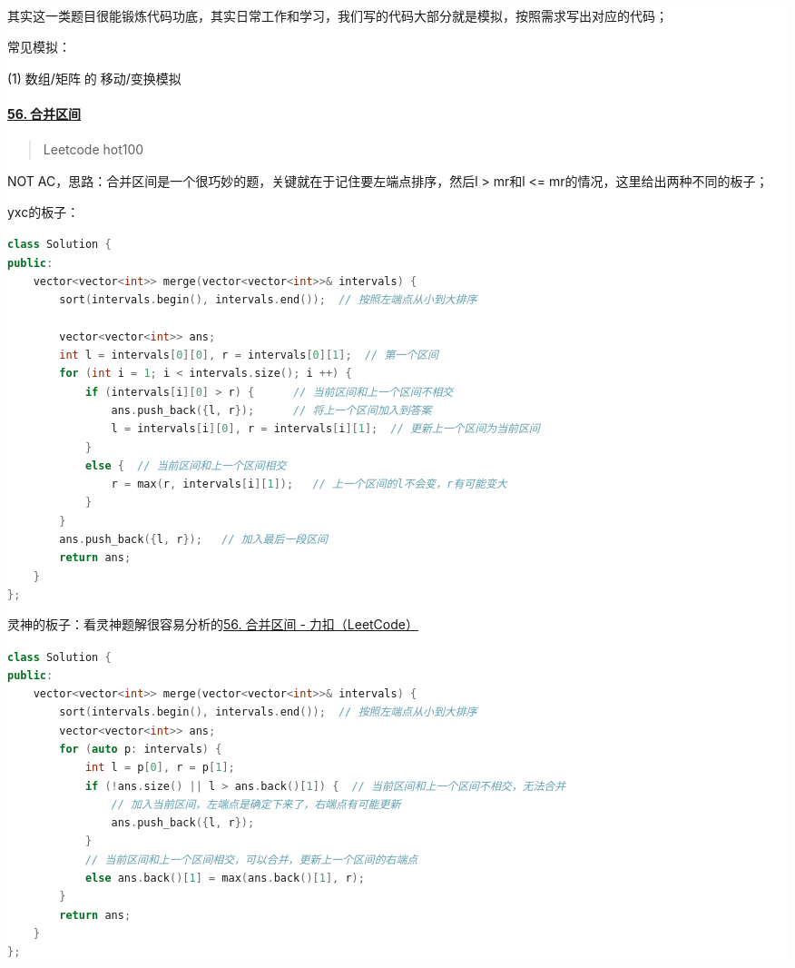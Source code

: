 其实这一类题目很能锻炼代码功底，其实日常工作和学习，我们写的代码大部分就是模拟，按照需求写出对应的代码；

常见模拟：

(1) 数组/矩阵 的 移动/变换模拟

#### [56. 合并区间](https://leetcode.cn/problems/merge-intervals/)

> Leetcode hot100

NOT AC，思路：合并区间是一个很巧妙的题，关键就在于记住要左端点排序，然后l &gt; mr和l &lt;= mr的情况，这里给出两种不同的板子；

yxc的板子：

```cpp
class Solution {
public:
    vector<vector<int>> merge(vector<vector<int>>& intervals) {
        sort(intervals.begin(), intervals.end());  // 按照左端点从小到大排序
        
        vector<vector<int>> ans;
        int l = intervals[0][0], r = intervals[0][1];  // 第一个区间
        for (int i = 1; i < intervals.size(); i ++) {
            if (intervals[i][0] > r) {      // 当前区间和上一个区间不相交
                ans.push_back({l, r});      // 将上一个区间加入到答案
                l = intervals[i][0], r = intervals[i][1];  // 更新上一个区间为当前区间
            }
            else {  // 当前区间和上一个区间相交
                r = max(r, intervals[i][1]);   // 上一个区间的l不会变，r有可能变大
            }
        }
        ans.push_back({l, r});   // 加入最后一段区间
        return ans;
    }
};
```

灵神的板子：看灵神题解很容易分析的[56. 合并区间 - 力扣（LeetCode）](https://leetcode.cn/problems/merge-intervals/solutions/2798138/jian-dan-zuo-fa-yi-ji-wei-shi-yao-yao-zh-f2b3/?envType=study-plan-v2&envId=top-100-liked)

```cpp
class Solution {
public:
    vector<vector<int>> merge(vector<vector<int>>& intervals) {
        sort(intervals.begin(), intervals.end());  // 按照左端点从小到大排序
        vector<vector<int>> ans;
        for (auto p: intervals) {
            int l = p[0], r = p[1];
            if (!ans.size() || l > ans.back()[1]) {  // 当前区间和上一个区间不相交，无法合并
                // 加入当前区间，左端点是确定下来了，右端点有可能更新
                ans.push_back({l, r});   
            }
            // 当前区间和上一个区间相交，可以合并，更新上一个区间的右端点
            else ans.back()[1] = max(ans.back()[1], r);
        }
        return ans;
    }
};
```

